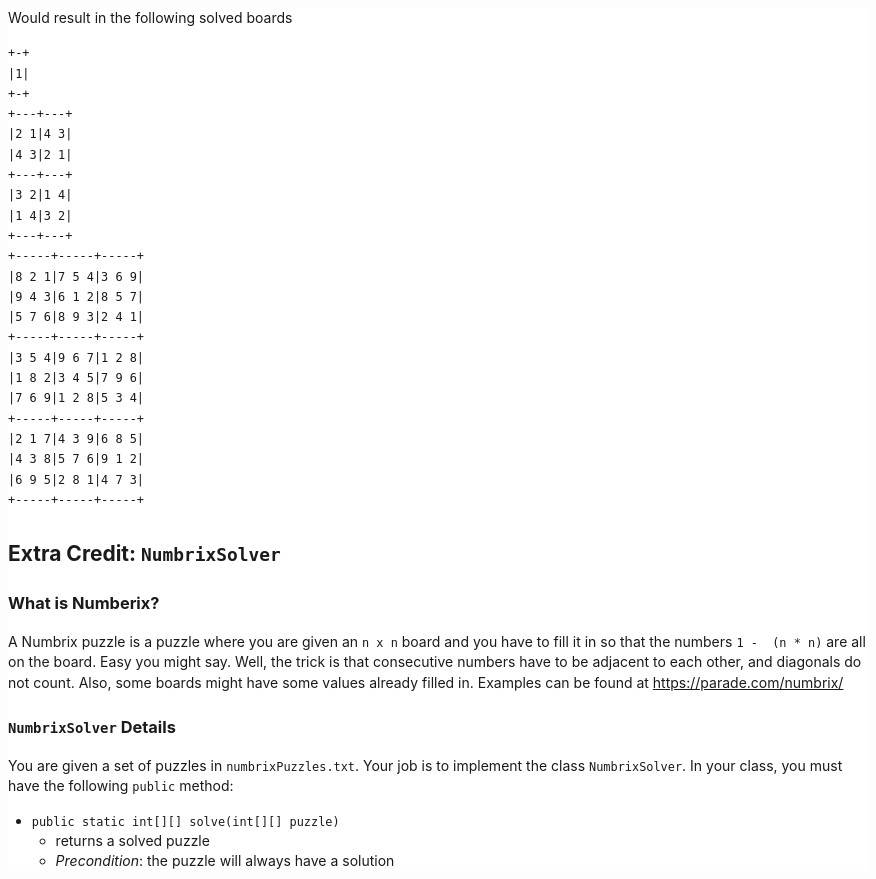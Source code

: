 Would result in the following solved boards

    +-+
    |1|
    +-+
    +---+---+
    |2 1|4 3|
    |4 3|2 1|
    +---+---+
    |3 2|1 4|
    |1 4|3 2|
    +---+---+
    +-----+-----+-----+
    |8 2 1|7 5 4|3 6 9|
    |9 4 3|6 1 2|8 5 7|
    |5 7 6|8 9 3|2 4 1|
    +-----+-----+-----+
    |3 5 4|9 6 7|1 2 8|
    |1 8 2|3 4 5|7 9 6|
    |7 6 9|1 2 8|5 3 4|
    +-----+-----+-----+
    |2 1 7|4 3 9|6 8 5|
    |4 3 8|5 7 6|9 1 2|
    |6 9 5|2 8 1|4 7 3|
    +-----+-----+-----+

## Extra Credit: `NumbrixSolver`

### What is Numberix?

A Numbrix puzzle is a puzzle where you are given an `n x n` board and you have to fill it in so that the numbers `1 -  (n * n)` are all on the board. Easy you might say. Well, the trick is that consecutive numbers have to be adjacent to each other, and diagonals do not count. Also, some boards might have some values already filled in.
Examples can be found at <https://parade.com/numbrix/>

### `NumbrixSolver` Details

You are given a set of puzzles in `numbrixPuzzles.txt`. Your job is to implement the class `NumbrixSolver`. In your class, you must have the following `public` method:

- `public static int[][] solve(int[][] puzzle)` 
  - returns a solved puzzle
  - *Precondition*: the puzzle will always have a solution
